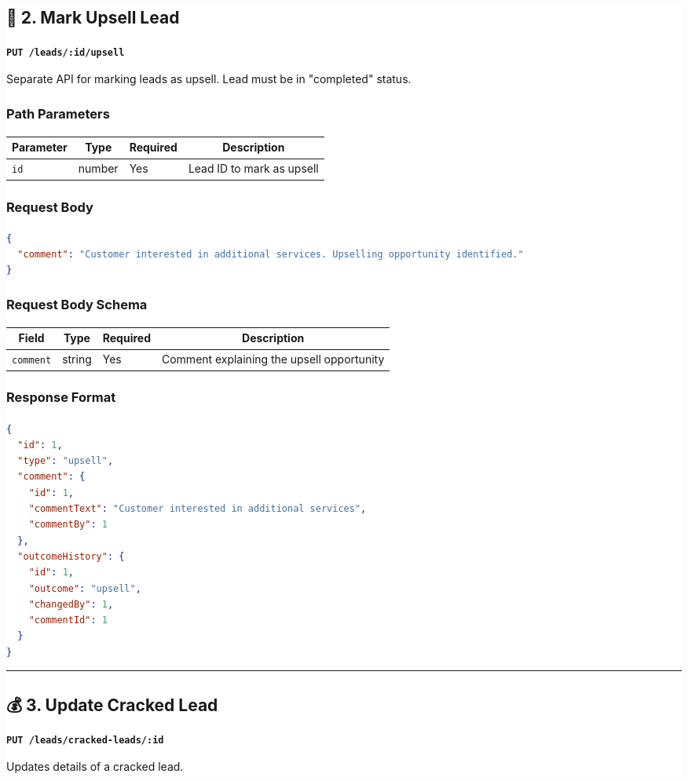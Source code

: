 ## 🔄 2. Mark Upsell Lead
**`PUT /leads/:id/upsell`**

Separate API for marking leads as upsell. Lead must be in "completed" status.

### Path Parameters

| Parameter | Type | Required | Description |
|-----------|------|----------|-------------|
| `id` | number | Yes | Lead ID to mark as upsell |

### Request Body

```json
{
  "comment": "Customer interested in additional services. Upselling opportunity identified."
}
```

### Request Body Schema

| Field | Type | Required | Description |
|-------|------|----------|-------------|
| `comment` | string | Yes | Comment explaining the upsell opportunity |

### Response Format

```json
{
  "id": 1,
  "type": "upsell",
  "comment": {
    "id": 1,
    "commentText": "Customer interested in additional services",
    "commentBy": 1
  },
  "outcomeHistory": {
    "id": 1,
    "outcome": "upsell",
    "changedBy": 1,
    "commentId": 1
  }
}
```

---

## 💰 3. Update Cracked Lead
**`PUT /leads/cracked-leads/:id`**

Updates details of a cracked lead.
